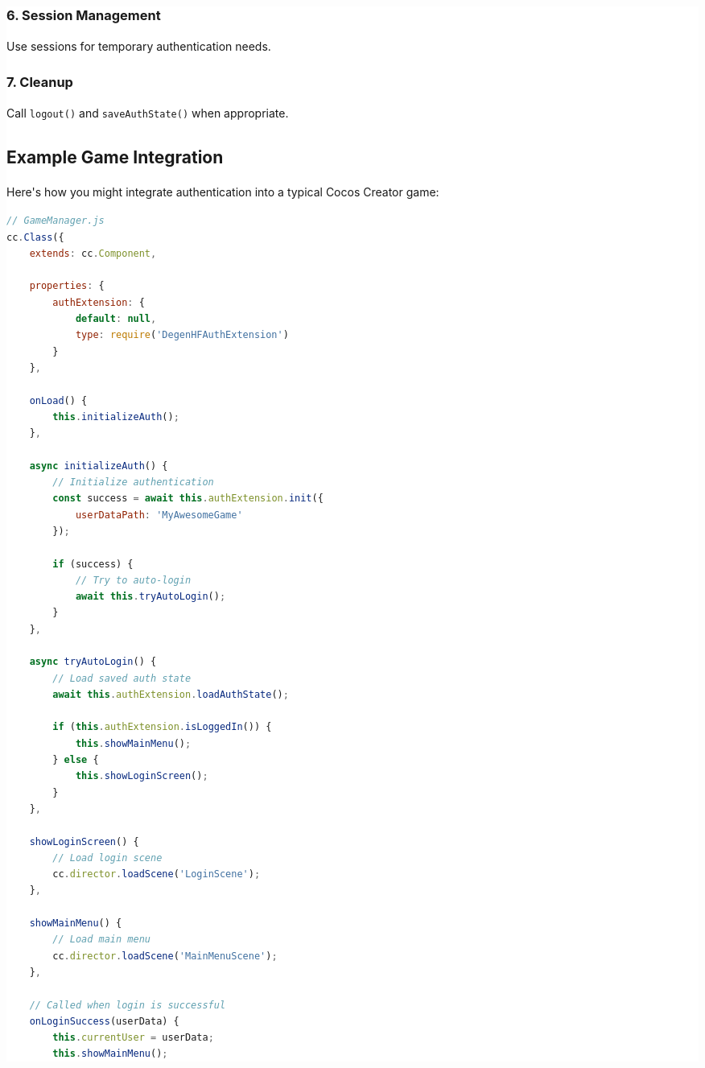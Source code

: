 ### 6. Session Management
Use sessions for temporary authentication needs.

### 7. Cleanup
Call `logout()` and `saveAuthState()` when appropriate.

## Example Game Integration

Here's how you might integrate authentication into a typical Cocos Creator game:

```javascript
// GameManager.js
cc.Class({
    extends: cc.Component,

    properties: {
        authExtension: {
            default: null,
            type: require('DegenHFAuthExtension')
        }
    },

    onLoad() {
        this.initializeAuth();
    },

    async initializeAuth() {
        // Initialize authentication
        const success = await this.authExtension.init({
            userDataPath: 'MyAwesomeGame'
        });

        if (success) {
            // Try to auto-login
            await this.tryAutoLogin();
        }
    },

    async tryAutoLogin() {
        // Load saved auth state
        await this.authExtension.loadAuthState();

        if (this.authExtension.isLoggedIn()) {
            this.showMainMenu();
        } else {
            this.showLoginScreen();
        }
    },

    showLoginScreen() {
        // Load login scene
        cc.director.loadScene('LoginScene');
    },

    showMainMenu() {
        // Load main menu
        cc.director.loadScene('MainMenuScene');
    },

    // Called when login is successful
    onLoginSuccess(userData) {
        this.currentUser = userData;
        this.showMainMenu();
```